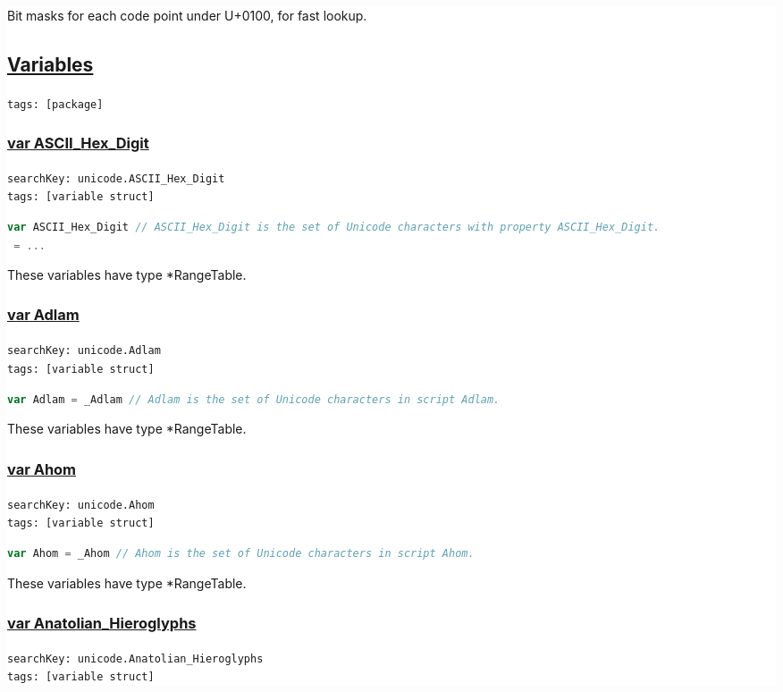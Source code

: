 Bit masks for each code point under U+0100, for fast lookup. 

## <a id="var" href="#var">Variables</a>

```
tags: [package]
```

### <a id="ASCII_Hex_Digit" href="#ASCII_Hex_Digit">var ASCII_Hex_Digit</a>

```
searchKey: unicode.ASCII_Hex_Digit
tags: [variable struct]
```

```Go
var ASCII_Hex_Digit // ASCII_Hex_Digit is the set of Unicode characters with property ASCII_Hex_Digit.
 = ...
```

These variables have type *RangeTable. 

### <a id="Adlam" href="#Adlam">var Adlam</a>

```
searchKey: unicode.Adlam
tags: [variable struct]
```

```Go
var Adlam = _Adlam // Adlam is the set of Unicode characters in script Adlam.

```

These variables have type *RangeTable. 

### <a id="Ahom" href="#Ahom">var Ahom</a>

```
searchKey: unicode.Ahom
tags: [variable struct]
```

```Go
var Ahom = _Ahom // Ahom is the set of Unicode characters in script Ahom.

```

These variables have type *RangeTable. 

### <a id="Anatolian_Hieroglyphs" href="#Anatolian_Hieroglyphs">var Anatolian_Hieroglyphs</a>

```
searchKey: unicode.Anatolian_Hieroglyphs
tags: [variable struct]
```
